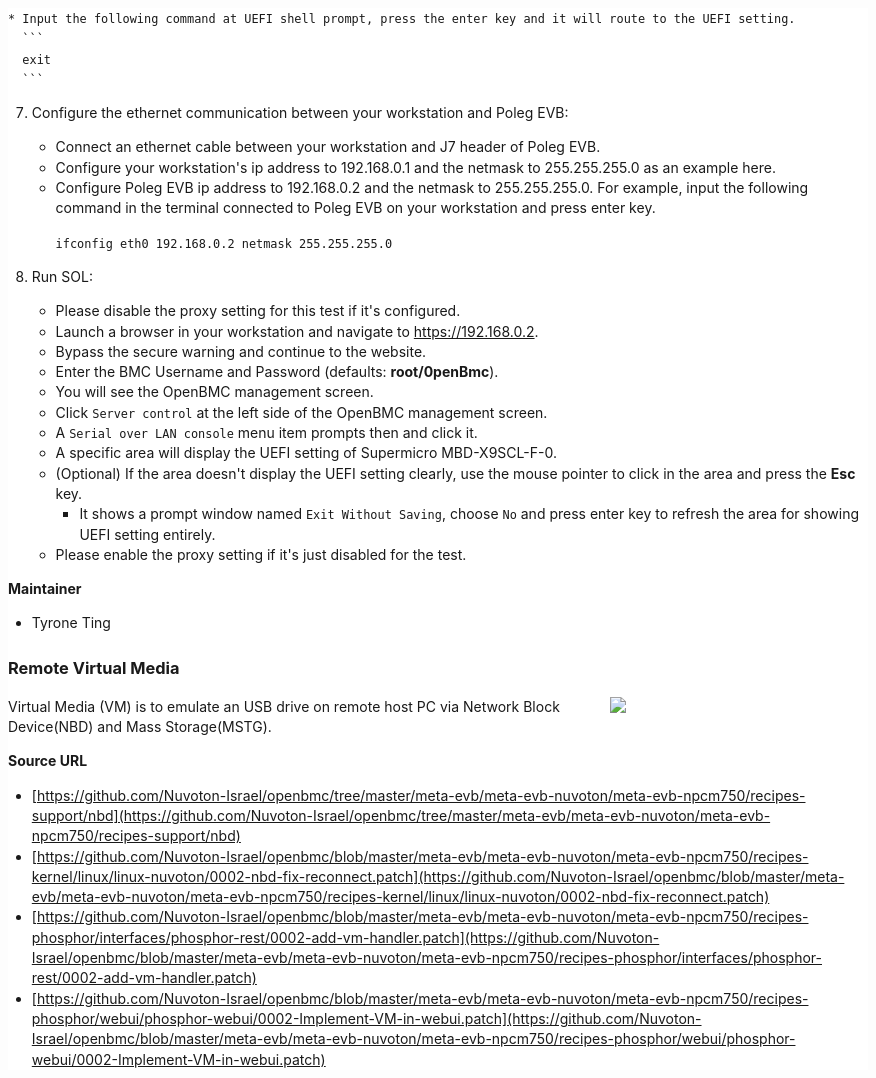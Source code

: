     * Input the following command at UEFI shell prompt, press the enter key and it will route to the UEFI setting. 
      ```
      exit  
      ```

7. Configure the ethernet communication between your workstation and Poleg EVB:

    * Connect an ethernet cable between your workstation and J7 header of Poleg EVB.  
    * Configure your workstation's ip address to 192.168.0.1 and the netmask to 255.255.255.0 as an example here.  
    * Configure Poleg EVB ip address to 192.168.0.2 and the netmask to 255.255.255.0. For example, input the following command in the terminal connected to Poleg EVB on your workstation and press enter key.  
      ```
	  ifconfig eth0 192.168.0.2 netmask 255.255.255.0
	  ```

8. Run SOL:

    * Please disable the proxy setting for this test if it's configured.
    * Launch a browser in your workstation and navigate to https://192.168.0.2.  
    * Bypass the secure warning and continue to the website.  
    * Enter the BMC Username and Password (defaults: **root/0penBmc**).  
    * You will see the OpenBMC management screen.  
    * Click `Server control` at the left side of the OpenBMC management screen.  
    * A `Serial over LAN console` menu item prompts then and click it.  
    * A specific area will display the UEFI setting of Supermicro MBD-X9SCL-F-0.  
    * (Optional) If the area doesn't display the UEFI setting clearly, use the mouse pointer to click in the area and press the **Esc** key.  
      + It shows a prompt window named `Exit Without Saving`, choose `No` and press enter key to refresh the area for showing UEFI setting entirely.  
    * Please enable the proxy setting if it's just disabled for the test.

**Maintainer**

* Tyrone Ting

### Remote Virtual Media
<img align="right" width="30%" src="https://cdn.rawgit.com/NTC-CCBG/snapshots/e0ebcf2/openbmc/vm-own.png">

Virtual Media (VM) is to emulate an USB drive on remote host PC via Network Block Device(NBD) and Mass Storage(MSTG).

**Source URL**

* [https://github.com/Nuvoton-Israel/openbmc/tree/master/meta-evb/meta-evb-nuvoton/meta-evb-npcm750/recipes-support/nbd](https://github.com/Nuvoton-Israel/openbmc/tree/master/meta-evb/meta-evb-nuvoton/meta-evb-npcm750/recipes-support/nbd)
* [https://github.com/Nuvoton-Israel/openbmc/blob/master/meta-evb/meta-evb-nuvoton/meta-evb-npcm750/recipes-kernel/linux/linux-nuvoton/0002-nbd-fix-reconnect.patch](https://github.com/Nuvoton-Israel/openbmc/blob/master/meta-evb/meta-evb-nuvoton/meta-evb-npcm750/recipes-kernel/linux/linux-nuvoton/0002-nbd-fix-reconnect.patch)
* [https://github.com/Nuvoton-Israel/openbmc/blob/master/meta-evb/meta-evb-nuvoton/meta-evb-npcm750/recipes-phosphor/interfaces/phosphor-rest/0002-add-vm-handler.patch](https://github.com/Nuvoton-Israel/openbmc/blob/master/meta-evb/meta-evb-nuvoton/meta-evb-npcm750/recipes-phosphor/interfaces/phosphor-rest/0002-add-vm-handler.patch)
* [https://github.com/Nuvoton-Israel/openbmc/blob/master/meta-evb/meta-evb-nuvoton/meta-evb-npcm750/recipes-phosphor/webui/phosphor-webui/0002-Implement-VM-in-webui.patch](https://github.com/Nuvoton-Israel/openbmc/blob/master/meta-evb/meta-evb-nuvoton/meta-evb-npcm750/recipes-phosphor/webui/phosphor-webui/0002-Implement-VM-in-webui.patch)
